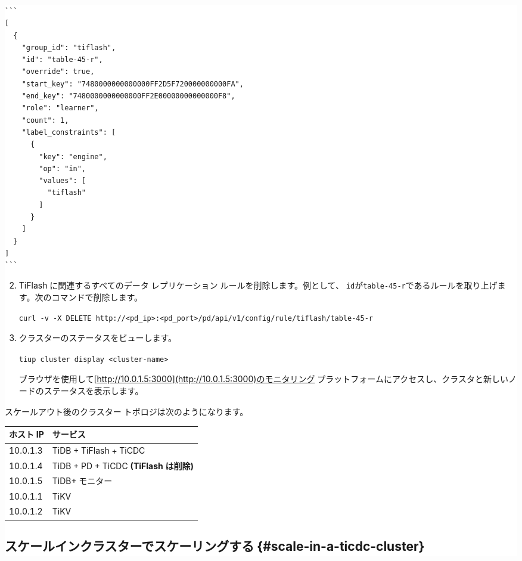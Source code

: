     ```
    [
      {
        "group_id": "tiflash",
        "id": "table-45-r",
        "override": true,
        "start_key": "7480000000000000FF2D5F720000000000FA",
        "end_key": "7480000000000000FF2E00000000000000F8",
        "role": "learner",
        "count": 1,
        "label_constraints": [
          {
            "key": "engine",
            "op": "in",
            "values": [
              "tiflash"
            ]
          }
        ]
      }
    ]
    ```

2.  TiFlash に関連するすべてのデータ レプリケーション ルールを削除します。例として、 `id`が`table-45-r`であるルールを取り上げます。次のコマンドで削除します。

    
    ```shell
    curl -v -X DELETE http://<pd_ip>:<pd_port>/pd/api/v1/config/rule/tiflash/table-45-r
    ```

3.  クラスターのステータスをビューします。

    
    ```shell
    tiup cluster display <cluster-name>
    ```

    ブラウザを使用して[http://10.0.1.5:3000](http://10.0.1.5:3000)のモニタリング プラットフォームにアクセスし、クラスタと新しいノードのステータスを表示します。

スケールアウト後のクラスター トポロジは次のようになります。

| ホスト IP   | サービス                                |
| :------- | :---------------------------------- |
| 10.0.1.3 | TiDB + TiFlash + TiCDC              |
| 10.0.1.4 | TiDB + PD + TiCDC **(TiFlash は削除)** |
| 10.0.1.5 | TiDB+ モニター                          |
| 10.0.1.1 | TiKV                                |
| 10.0.1.2 | TiKV                                |

## スケールインクラスターでスケーリングする {#scale-in-a-ticdc-cluster}
